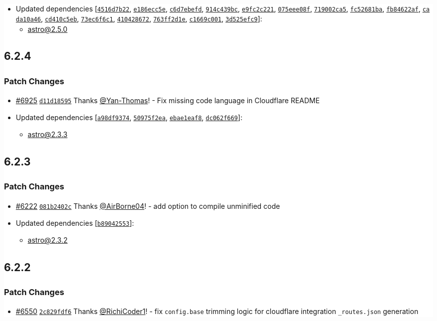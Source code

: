 - Updated dependencies [[`4516d7b22`](https://github.com/withastro/astro/commit/4516d7b22c5979cde4537f196b53ae2826ba9561), [`e186ecc5e`](https://github.com/withastro/astro/commit/e186ecc5e292de8c6a2c441a2d588512c0813068), [`c6d7ebefd`](https://github.com/withastro/astro/commit/c6d7ebefdd554a9ef29cfeb426ac55cab80d6473), [`914c439bc`](https://github.com/withastro/astro/commit/914c439bccee9fec002c6d92beaa501c398e62ac), [`e9fc2c221`](https://github.com/withastro/astro/commit/e9fc2c2213036d47cd30a47a6cdad5633481a0f8), [`075eee08f`](https://github.com/withastro/astro/commit/075eee08f2e2b0baea008b97f3523f2cb937ee44), [`719002ca5`](https://github.com/withastro/astro/commit/719002ca5b128744fb4316d4a52c5dcd46a42759), [`fc52681ba`](https://github.com/withastro/astro/commit/fc52681ba2f8fe8bcd92eeedf3c6a52fd86a390e), [`fb84622af`](https://github.com/withastro/astro/commit/fb84622af04f795de8d17f24192de105f70fe910), [`cada10a46`](https://github.com/withastro/astro/commit/cada10a466f81f8edb0aa664f9cffdb6b5b8f307), [`cd410c5eb`](https://github.com/withastro/astro/commit/cd410c5eb71f825259279c27c4c39d0ad282c3f0), [`73ec6f6c1`](https://github.com/withastro/astro/commit/73ec6f6c16cadb71dafe9f664f0debde072c3173), [`410428672`](https://github.com/withastro/astro/commit/410428672ed97bba7ca0b3352c1a7ee564921462), [`763ff2d1e`](https://github.com/withastro/astro/commit/763ff2d1e44f54b899d7c65386f1b4b877c95737), [`c1669c001`](https://github.com/withastro/astro/commit/c1669c0011eecfe65a459d727848c18c189a54ca), [`3d525efc9`](https://github.com/withastro/astro/commit/3d525efc95cfb2deb5d9e04856d02965d66901c9)]:
  - astro@2.5.0

## 6.2.4

### Patch Changes

- [#6925](https://github.com/withastro/astro/pull/6925) [`d11d18595`](https://github.com/withastro/astro/commit/d11d1859518f9fdc94390aab9be29f8667bb27cb) Thanks [@Yan-Thomas](https://github.com/Yan-Thomas)! - Fix missing code language in Cloudflare README

- Updated dependencies [[`a98df9374`](https://github.com/withastro/astro/commit/a98df9374dec65c678fa47319cb1481b1af123e2), [`50975f2ea`](https://github.com/withastro/astro/commit/50975f2ea3a59f9e023cc631a9372c0c7986eec9), [`ebae1eaf8`](https://github.com/withastro/astro/commit/ebae1eaf87f49399036033c673b513338f7d9c42), [`dc062f669`](https://github.com/withastro/astro/commit/dc062f6695ce577dc569781fc0678c903012c336)]:
  - astro@2.3.3

## 6.2.3

### Patch Changes

- [#6222](https://github.com/withastro/astro/pull/6222) [`081b2402c`](https://github.com/withastro/astro/commit/081b2402cfb48b5eb8dbd02664d8af2f7c798edf) Thanks [@AirBorne04](https://github.com/AirBorne04)! - add option to compile unminified code

- Updated dependencies [[`b89042553`](https://github.com/withastro/astro/commit/b89042553ec45d5f6bc71747e0f3470ba969e679)]:
  - astro@2.3.2

## 6.2.2

### Patch Changes

- [#6550](https://github.com/withastro/astro/pull/6550) [`2c829fdf6`](https://github.com/withastro/astro/commit/2c829fdf65bcb91485837c9cfb5a3b453c6fccc7) Thanks [@RichiCoder1](https://github.com/RichiCoder1)! - fix `config.base` trimming logic for cloudflare integration `_routes.json` generation
